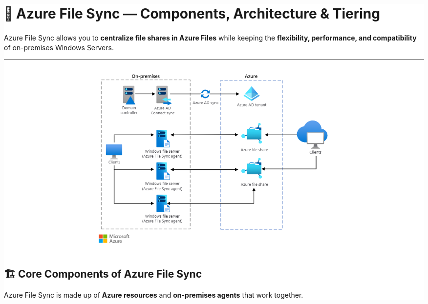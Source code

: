 # 📁 **Azure File Sync** — Components, Architecture & Tiering

Azure File Sync allows you to **centralize file shares in Azure Files** while keeping the **flexibility, performance, and compatibility** of on-premises Windows Servers.

---

<div align="center" style="background-color: #ffff ;border-radius: 10px;border: 2px solid white;margin: 0 20px">
  <img src="images/1760027724391.png" alt="Azure Cosmos DB" style="width: 60%">
</div>

## 🏗️ **Core Components of Azure File Sync**

Azure File Sync is made up of **Azure resources** and **on-premises agents** that work together.

<div align="center">